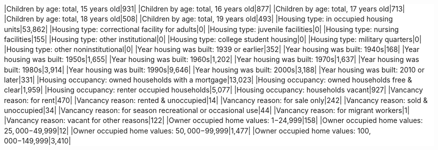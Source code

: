 |Children by age: total, 15 years old|931|
|Children by age: total, 16 years old|877|
|Children by age: total, 17 years old|713|
|Children by age: total, 18 years old|508|
|Children by age: total, 19 years old|493|
|Housing type: in occupied housing units|53,862|
|Housing type: correctional facility for adults|0|
|Housing type: juvenile facilities|0|
|Housing type: nursing facilities|155|
|Housing type: other institutional|0|
|Housing type: college student housing|0|
|Housing type: military quarters|0|
|Housing type: other noninstitutional|0|
|Year housing was built: 1939 or earlier|352|
|Year housing was built: 1940s|168|
|Year housing was built: 1950s|1,655|
|Year housing was built: 1960s|1,202|
|Year housing was built: 1970s|1,637|
|Year housing was built: 1980s|3,914|
|Year housing was built: 1990s|9,646|
|Year housing was built: 2000s|3,188|
|Year housing was built: 2010 or later|331|
|Housing occupancy: owned households with a mortgage|13,023|
|Housing occupancy: owned households free & clear|1,959|
|Housing occupancy: renter occupied households|5,077|
|Housing occupancy: households vacant|927|
|Vancancy reason: for rent|470|
|Vancancy reason: rented & unoccupied|14|
|Vancancy reason: for sale only|242|
|Vancancy reason: sold & unoccupied|34|
|Vancancy reason: for season recreational or occasional use|44|
|Vancancy reason: for migrant workers|1|
|Vancancy reason: vacant for other reasons|122|
|Owner occupied home values: $1-$24,999|158|
|Owner occupied home values: $25,000-$49,999|12|
|Owner occupied home values: $50,000-$99,999|1,477|
|Owner occupied home values: $100,000-$149,999|3,410|